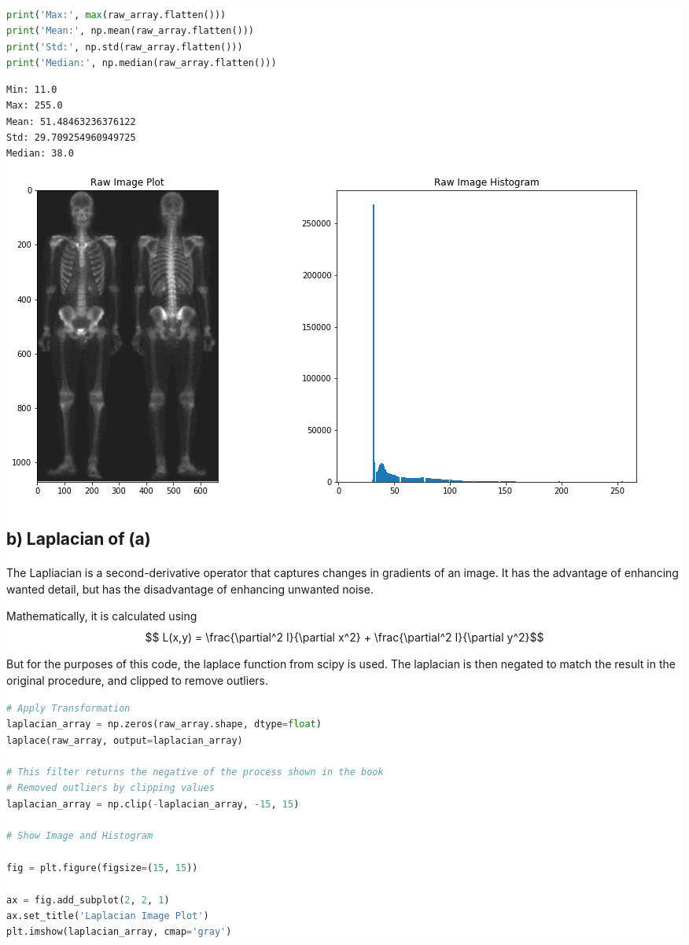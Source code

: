 ```python
print('Max:', max(raw_array.flatten()))
print('Mean:', np.mean(raw_array.flatten()))
print('Std:', np.std(raw_array.flatten()))
print('Median:', np.median(raw_array.flatten()))
```

    Min: 11.0
    Max: 255.0
    Mean: 51.48463236376122
    Std: 29.709254960949725
    Median: 38.0
    


![png](output_6_1.png)


## b) Laplacian of (a)

The Lapliacian is a second-derivative operator that captures changes in gradients of an image. It has the advantage of enhancing wanted detail, but has the disadvantage of enhancing unwanted noise.

Mathematically, it is calculated using
$$ L(x,y) = \frac{\partial^2 I}{\partial x^2} + \frac{\partial^2 I}{\partial y^2}$$

But for the purposes of this code, the laplace function from scipy is used. The laplacian is then negated to match the result in the original procedure, and clipped to remove outliers.


```python
# Apply Transformation
laplacian_array = np.zeros(raw_array.shape, dtype=float)
laplace(raw_array, output=laplacian_array)

# This filter returns the negative of the process shown in the book
# Removed outliers by clipping values
laplacian_array = np.clip(-laplacian_array, -15, 15) 

# Show Image and Histogram

fig = plt.figure(figsize=(15, 15))

ax = fig.add_subplot(2, 2, 1)
ax.set_title('Laplacian Image Plot')
plt.imshow(laplacian_array, cmap='gray')

```